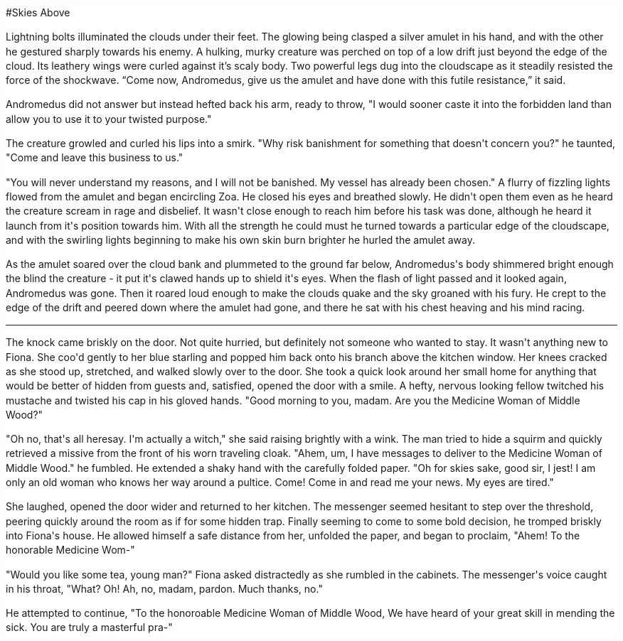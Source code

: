 #Skies Above

Lightning bolts illuminated the clouds under their feet.  The glowing being clasped a silver amulet in his hand, and with the other he gestured sharply towards his enemy.  A hulking, murky creature was perched on top of a low drift just beyond the edge of the cloud.  Its leathery wings were curled against it’s scaly body.  Two powerful legs dug into the cloudscape as it steadily resisted the force of the shockwave.  “Come now, Andromedus, give us the amulet and have done with this futile resistance,” it said.

Andromedus did not answer but instead hefted back his arm, ready to throw, "I would sooner caste it into the forbidden land than allow you to use it to your twisted purpose."

The creature growled and curled his lips into a smirk.  "Why risk banishment for something that doesn't concern you?" he taunted, "Come and leave this business to us."

"You will never understand my reasons, and I will not be banished.  My vessel has already been chosen."  A flurry of fizzling lights flowed from the amulet and began encircling Zoa.  He closed his eyes and breathed slowly.  He didn't open them even as he heard the creature scream in rage and disbelief.  It wasn't close enough to reach him before his task was done, although he heard it launch from it's position towards him.  With all the strength he could must he turned towards a particular edge of the cloudscape, and with the swirling lights beginning to make his own skin burn brighter he hurled the amulet away.

As the amulet soared over the cloud bank and plummeted to the ground far below, Andromedus's body shimmered bright enough the blind the creature - it put it's clawed hands up to shield it's eyes.  When the flash of light passed and it looked again, Andromedus was gone.  Then it roared loud enough to make the clouds quake and the sky groaned with his fury.  He crept to the edge of the drift and peered down where the amulet had gone, and there he sat with his chest heaving and his mind racing.

***

The knock came briskly on the door.  Not quite hurried, but definitely not someone who wanted to stay.  It wasn't anything new to Fiona.  She coo'd gently to her blue starling and popped him back onto his branch above the kitchen window.  Her knees cracked as she stood up, stretched, and walked slowly over to the door.  She took a quick look around her small home for anything that would be better of hidden from guests and, satisfied, opened the door with a smile.  A hefty, nervous looking fellow twitched his mustache and twisted his cap in his gloved hands.  "Good morning to you, madam.  Are you the Medicine Woman of Middle Wood?"

"Oh no, that's all heresay.  I'm actually a witch," she said raising brightly with a wink.  The man tried to hide a squirm and quickly retrieved a missive from the front of his worn traveling cloak.  "Ahem, um, I have messages to deliver to the Medicine Woman of Middle Wood." he fumbled.  He extended a shaky hand with the carefully folded paper.  "Oh for skies sake, good sir, I jest!  I am only an old woman who knows her way around a pultice.  Come!  Come in and read me your news.  My eyes are tired."

She laughed, opened the door wider and returned to her kitchen.  The messenger seemed hesitant to step over the threshold, peering quickly around the room as if for some hidden trap.  Finally seeming to come to some bold decision, he tromped briskly into Fiona's house.  He allowed himself a safe distance from her, unfolded the paper, and began to proclaim, "Ahem!  To the honorable Medicine Wom-"

"Would you like some tea, young man?" Fiona asked distractedly as she rumbled in the cabinets.  The messenger's voice caught in his throat, "What? Oh!  Ah, no, madam, pardon.  Much thanks, no."

He attempted to continue, "To the honoroable Medicine Woman of Middle Wood, We have heard of your great skill in mending the sick.  You are truly a masterful pra-"
